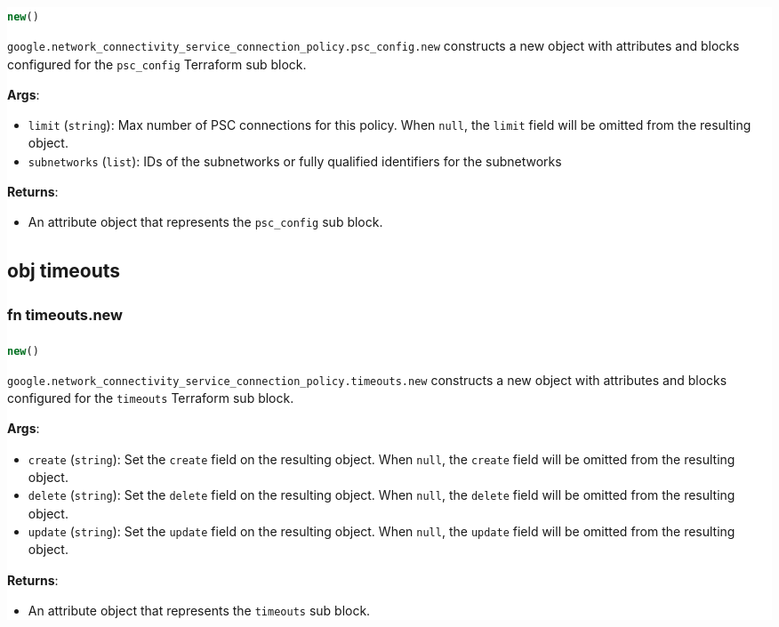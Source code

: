 ```ts
new()
```


`google.network_connectivity_service_connection_policy.psc_config.new` constructs a new object with attributes and blocks configured for the `psc_config`
Terraform sub block.



**Args**:
  - `limit` (`string`): Max number of PSC connections for this policy. When `null`, the `limit` field will be omitted from the resulting object.
  - `subnetworks` (`list`): IDs of the subnetworks or fully qualified identifiers for the subnetworks

**Returns**:
  - An attribute object that represents the `psc_config` sub block.


## obj timeouts



### fn timeouts.new

```ts
new()
```


`google.network_connectivity_service_connection_policy.timeouts.new` constructs a new object with attributes and blocks configured for the `timeouts`
Terraform sub block.



**Args**:
  - `create` (`string`): Set the `create` field on the resulting object. When `null`, the `create` field will be omitted from the resulting object.
  - `delete` (`string`): Set the `delete` field on the resulting object. When `null`, the `delete` field will be omitted from the resulting object.
  - `update` (`string`): Set the `update` field on the resulting object. When `null`, the `update` field will be omitted from the resulting object.

**Returns**:
  - An attribute object that represents the `timeouts` sub block.
